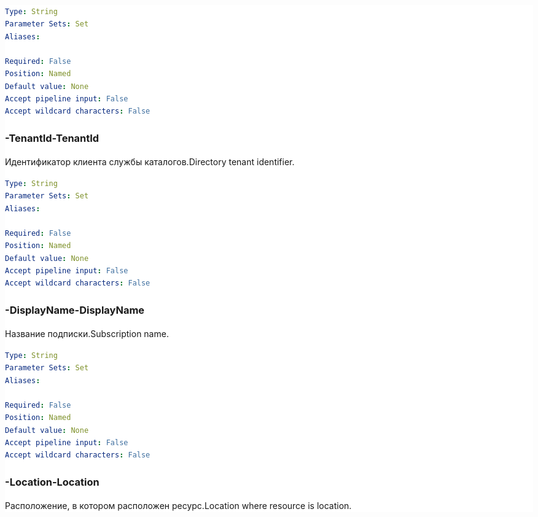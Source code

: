 ```yaml
Type: String
Parameter Sets: Set
Aliases:

Required: False
Position: Named
Default value: None
Accept pipeline input: False
Accept wildcard characters: False
```

### <span data-ttu-id="2f0e1-124">-TenantId</span><span class="sxs-lookup"><span data-stu-id="2f0e1-124">-TenantId</span></span>
<span data-ttu-id="2f0e1-125">Идентификатор клиента службы каталогов.</span><span class="sxs-lookup"><span data-stu-id="2f0e1-125">Directory tenant identifier.</span></span>

```yaml
Type: String
Parameter Sets: Set
Aliases:

Required: False
Position: Named
Default value: None
Accept pipeline input: False
Accept wildcard characters: False
```

### <span data-ttu-id="2f0e1-126">-DisplayName</span><span class="sxs-lookup"><span data-stu-id="2f0e1-126">-DisplayName</span></span>
<span data-ttu-id="2f0e1-127">Название подписки.</span><span class="sxs-lookup"><span data-stu-id="2f0e1-127">Subscription name.</span></span>

```yaml
Type: String
Parameter Sets: Set
Aliases:

Required: False
Position: Named
Default value: None
Accept pipeline input: False
Accept wildcard characters: False
```

### <span data-ttu-id="2f0e1-128">-Location</span><span class="sxs-lookup"><span data-stu-id="2f0e1-128">-Location</span></span>
<span data-ttu-id="2f0e1-129">Расположение, в котором расположен ресурс.</span><span class="sxs-lookup"><span data-stu-id="2f0e1-129">Location where resource is location.</span></span>
